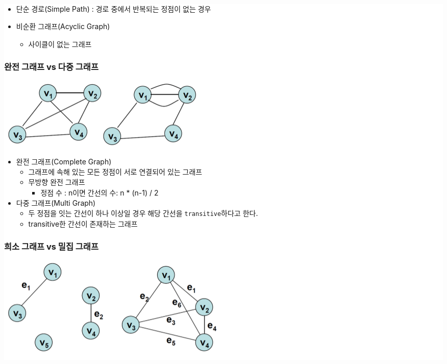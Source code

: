   - 단순 경로(Simple Path) : 경로 중에서 반복되는 정점이 없는 경우

- 비순환 그래프(Acyclic Graph)

  - 사이클이 없는 그래프



### 완전 그래프 vs 다중 그래프

<img src="images\03_graph\02_completeMulit.png" alt="02_completeMulit" style="zoom:50%;" />

- 완전 그래프(Complete Graph)
  - 그래프에 속해 있는 모든 정점이 서로 연결되어 있는 그래프
  - 무방향 완전 그래프
    - 정점 수 : n이면 간선의 수: n * (n-1) / 2
- 다중 그래프(Multi Graph)
  - 두 정점을 잇는 간선이 하나 이상일 경우 해당 간선을 `transitive`하다고 한다.
  - transitive한 간선이 존재하는 그래프



### 희소 그래프 vs 밀집 그래프

<img src="images\03_graph\01_denseSparse.png" alt="01_denseSparse" style="zoom:50%;" />
